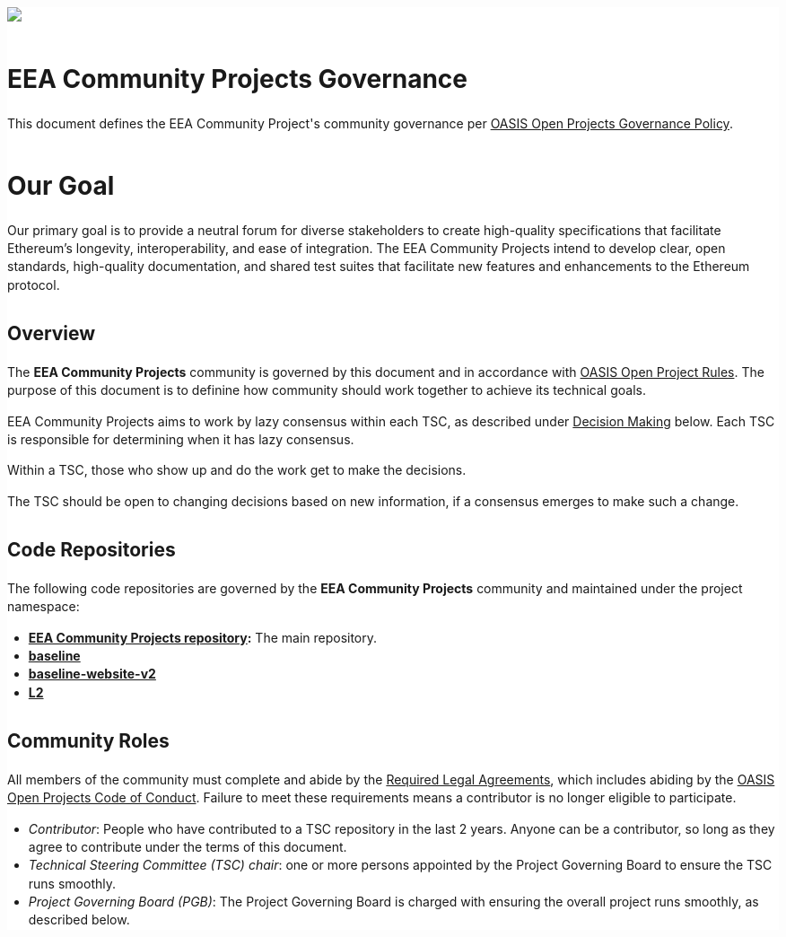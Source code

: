 <img src="artwork/eea-oneline.png" width="400">

# EEA Community Projects Governance

This document defines the EEA Community Project's community governance per [OASIS Open Projects Governance Policy](https://github.com/oasis-open-projects/documentation/blob/master/policy/project-governance.md).

# Our Goal
Our primary goal is to provide a neutral forum for diverse stakeholders to create high-quality specifications that facilitate Ethereum’s longevity, interoperability, and ease of integration. The EEA Community Projects intend to develop clear, open standards, high-quality documentation, and shared test suites that facilitate new features and enhancements to the Ethereum protocol.

## Overview

The **EEA Community Projects** community is governed by this document and in accordance with [OASIS Open Project Rules](https://www.oasis-open.org/policies-guidelines/open-projects-process/). The purpose of this document is to definine how community should work together to achieve its technical goals.

EEA Community Projects aims to work by lazy consensus within each TSC, as described under [Decision Making](#decision-making) below.  Each TSC is responsible for determining when it has lazy consensus. 

Within a TSC, those who show up and do the work get to make the decisions.

The TSC should be open to changing decisions based on new information, if a consensus emerges to make such a change.

## Code Repositories

The following code repositories are governed by the **EEA Community Projects** community and maintained under the project namespace:

* **[EEA Community Projects repository](https://github.com/eea-oasis/oasis-open-project):** The main repository.
* **[baseline](https://github.com/eea-oasis/baseline)**
* **[baseline-website-v2](https://github.com/eea-oasis/baseline-website-v2)**
* **[L2](https://github.com/eea-oasis/L2)**

## Community Roles

All members of the community must complete and abide by the [Required Legal Agreements](#Required-Legal-Agreements), which includes abiding by the [OASIS Open Projects Code of Conduct](./CODE-OF-CONDUCT.md). Failure to meet these requirements means a contributor is no longer eligible to participate.

* *Contributor*: People who have contributed to a TSC repository in the last 2 years. Anyone can be a contributor, so long as they agree to contribute under the terms of this document.
* *Technical Steering Committee (TSC) chair*: one or more persons appointed by the Project Governing Board to ensure the TSC runs smoothly. 
* *Project Governing Board (PGB)*: The Project Governing Board is charged with ensuring the overall project runs smoothly, as described below.
